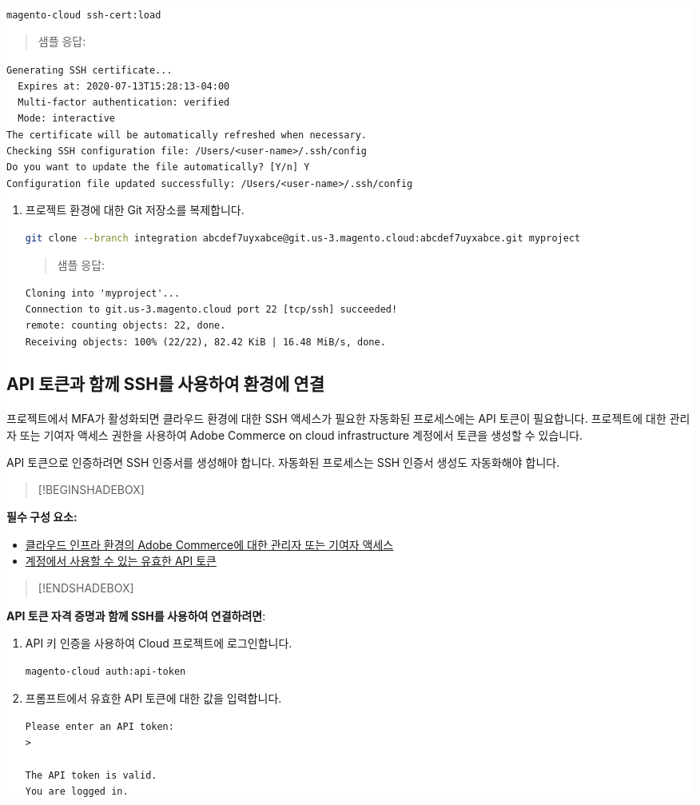    ```bash
   magento-cloud ssh-cert:load
   ```

   > 샘플 응답:

   ```
   Generating SSH certificate...
     Expires at: 2020-07-13T15:28:13-04:00
     Multi-factor authentication: verified
     Mode: interactive
   The certificate will be automatically refreshed when necessary.
   Checking SSH configuration file: /Users/<user-name>/.ssh/config
   Do you want to update the file automatically? [Y/n] Y
   Configuration file updated successfully: /Users/<user-name>/.ssh/config
   ```

1. 프로젝트 환경에 대한 Git 저장소를 복제합니다.

   ```bash
   git clone --branch integration abcdef7uyxabce@git.us-3.magento.cloud:abcdef7uyxabce.git myproject
   ```

   > 샘플 응답:

   ```
   Cloning into 'myproject'...
   Connection to git.us-3.magento.cloud port 22 [tcp/ssh] succeeded!
   remote: counting objects: 22, done.
   Receiving objects: 100% (22/22), 82.42 KiB | 16.48 MiB/s, done.
   ```

## API 토큰과 함께 SSH를 사용하여 환경에 연결

프로젝트에서 MFA가 활성화되면 클라우드 환경에 대한 SSH 액세스가 필요한 자동화된 프로세스에는 API 토큰이 필요합니다. 프로젝트에 대한 관리자 또는 기여자 액세스 권한을 사용하여 Adobe Commerce on cloud infrastructure 계정에서 토큰을 생성할 수 있습니다.

API 토큰으로 인증하려면 SSH 인증서를 생성해야 합니다. 자동화된 프로세스는 SSH 인증서 생성도 자동화해야 합니다.

>[!BEGINSHADEBOX]

**필수 구성 요소:**

- [클라우드 인프라 환경의 Adobe Commerce에 대한 관리자 또는 기여자 액세스](user-access.md)
- [계정에서 사용할 수 있는 유효한 API 토큰](user-access.md#create-an-api-token)

>[!ENDSHADEBOX]

**API 토큰 자격 증명과 함께 SSH를 사용하여 연결하려면**:

1. API 키 인증을 사용하여 Cloud 프로젝트에 로그인합니다.

   ```bash
   magento-cloud auth:api-token
   ```

1. 프롬프트에서 유효한 API 토큰에 대한 값을 입력합니다.

   ```
   Please enter an API token:
   >
   
   The API token is valid.
   You are logged in.
   ```

